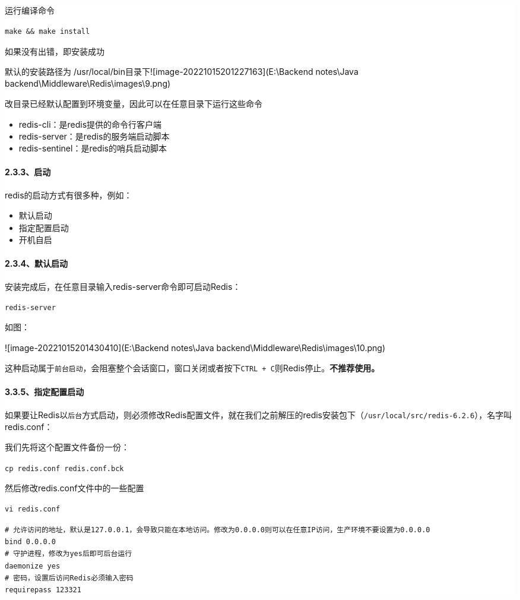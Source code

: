 运行编译命令

```shell
make && make install
```

如果没有出错，即安装成功



默认的安装路径为 /usr/local/bin目录下![image-20221015201227163](E:\Backend notes\Java backend\Middleware\Redis\images\9.png)

改目录已经默认配置到环境变量，因此可以在任意目录下运行这些命令

- redis-cli：是redis提供的命令行客户端
- redis-server：是redis的服务端启动脚本
- redis-sentinel：是redis的哨兵启动脚本

#### 2.3.3、启动

redis的启动方式有很多种，例如：

- 默认启动
- 指定配置启动
- 开机自启

#### 2.3.4、默认启动

安装完成后，在任意目录输入redis-server命令即可启动Redis：

```shell
redis-server
```

如图：

![image-20221015201430410](E:\Backend notes\Java backend\Middleware\Redis\images\10.png)

这种启动属于`前台启动`，会阻塞整个会话窗口，窗口关闭或者按下`CTRL + C`则Redis停止。**不推荐使用。**

#### 3.3.5、指定配置启动

如果要让Redis以`后台`方式启动，则必须修改Redis配置文件，就在我们之前解压的redis安装包下（`/usr/local/src/redis-6.2.6`），名字叫redis.conf：

我们先将这个配置文件备份一份：

```shell
cp redis.conf redis.conf.bck
```

然后修改redis.conf文件中的一些配置

```shell
vi redis.conf
```

```properties
# 允许访问的地址，默认是127.0.0.1，会导致只能在本地访问。修改为0.0.0.0则可以在任意IP访问，生产环境不要设置为0.0.0.0
bind 0.0.0.0
# 守护进程，修改为yes后即可后台运行
daemonize yes 
# 密码，设置后访问Redis必须输入密码
requirepass 123321
```
